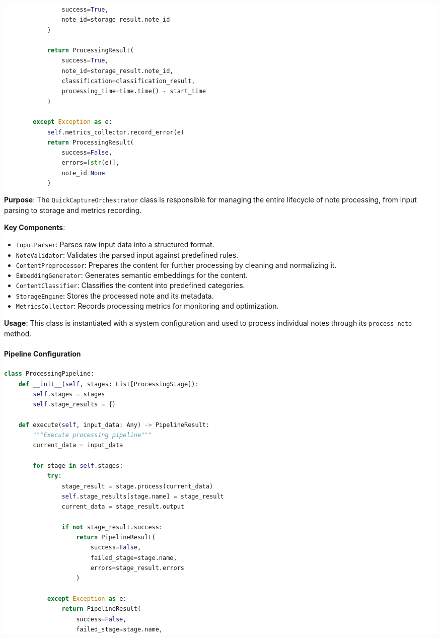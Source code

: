 ```python
                success=True,
                note_id=storage_result.note_id
            )
            
            return ProcessingResult(
                success=True,
                note_id=storage_result.note_id,
                classification=classification_result,
                processing_time=time.time() - start_time
            )
            
        except Exception as e:
            self.metrics_collector.record_error(e)
            return ProcessingResult(
                success=False,
                errors=[str(e)],
                note_id=None
            )
```

**Purpose**: The `QuickCaptureOrchestrator` class is responsible for managing the entire lifecycle of note processing, from input parsing to storage and metrics recording.

**Key Components**:
- `InputParser`: Parses raw input data into a structured format.
- `NoteValidator`: Validates the parsed input against predefined rules.
- `ContentPreprocessor`: Prepares the content for further processing by cleaning and normalizing it.
- `EmbeddingGenerator`: Generates semantic embeddings for the content.
- `ContentClassifier`: Classifies the content into predefined categories.
- `StorageEngine`: Stores the processed note and its metadata.
- `MetricsCollector`: Records processing metrics for monitoring and optimization.

**Usage**: This class is instantiated with a system configuration and used to process individual notes through its `process_note` method.

#### Pipeline Configuration

```python
class ProcessingPipeline:
    def __init__(self, stages: List[ProcessingStage]):
        self.stages = stages
        self.stage_results = {}
    
    def execute(self, input_data: Any) -> PipelineResult:
        """Execute processing pipeline"""
        current_data = input_data
        
        for stage in self.stages:
            try:
                stage_result = stage.process(current_data)
                self.stage_results[stage.name] = stage_result
                current_data = stage_result.output
                
                if not stage_result.success:
                    return PipelineResult(
                        success=False,
                        failed_stage=stage.name,
                        errors=stage_result.errors
                    )
                    
            except Exception as e:
                return PipelineResult(
                    success=False,
                    failed_stage=stage.name,
```